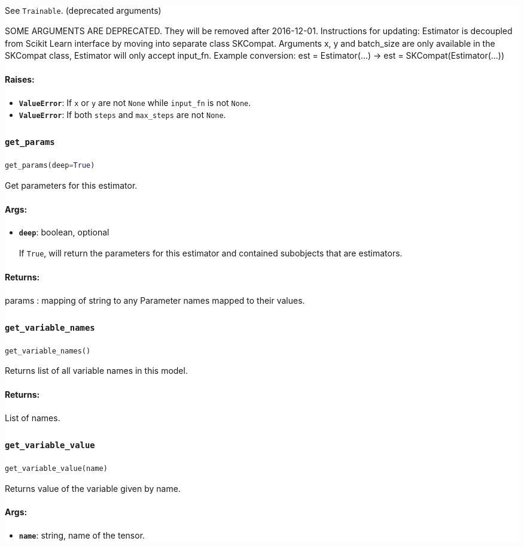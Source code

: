 See `Trainable`. (deprecated arguments)

SOME ARGUMENTS ARE DEPRECATED. They will be removed after 2016-12-01.
Instructions for updating:
Estimator is decoupled from Scikit Learn interface by moving into
separate class SKCompat. Arguments x, y and batch_size are only
available in the SKCompat class, Estimator will only accept input_fn.
Example conversion:
  est = Estimator(...) -> est = SKCompat(Estimator(...))

#### Raises:

* <b>`ValueError`</b>: If `x` or `y` are not `None` while `input_fn` is not `None`.
* <b>`ValueError`</b>: If both `steps` and `max_steps` are not `None`.

<h3 id="get_params"><code>get_params</code></h3>

``` python
get_params(deep=True)
```

Get parameters for this estimator.

#### Args:

* <b>`deep`</b>: boolean, optional

    If `True`, will return the parameters for this estimator and
    contained subobjects that are estimators.


#### Returns:

  params : mapping of string to any
  Parameter names mapped to their values.

<h3 id="get_variable_names"><code>get_variable_names</code></h3>

``` python
get_variable_names()
```

Returns list of all variable names in this model.

#### Returns:

  List of names.

<h3 id="get_variable_value"><code>get_variable_value</code></h3>

``` python
get_variable_value(name)
```

Returns value of the variable given by name.

#### Args:

* <b>`name`</b>: string, name of the tensor.

